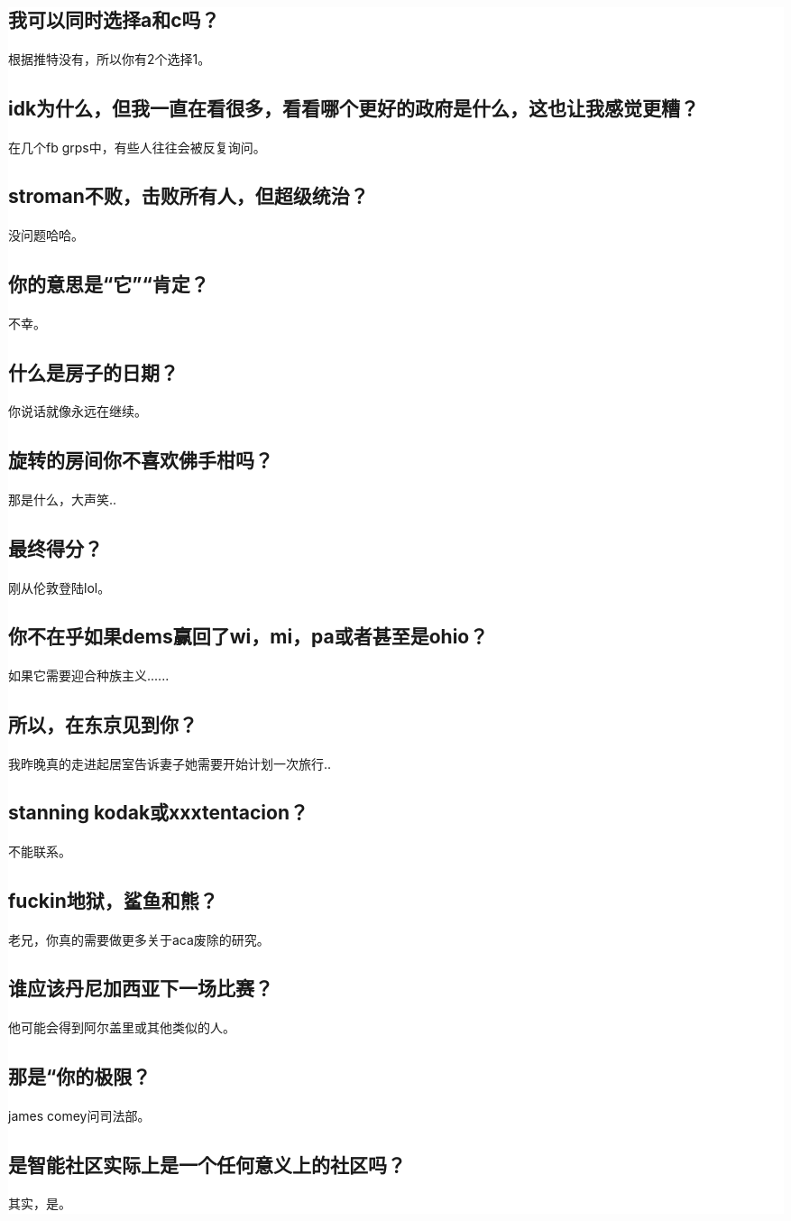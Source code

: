 ## 我可以同时选择a和c吗？
根据推特没有，所以你有2个选择1。

##  idk为什么，但我一直在看很多，看看哪个更好的政府是什么，这也让我感觉更糟？
在几个fb grps中，有些人往往会被反复询问。

##  stroman不败，击败所有人，但超级统治？
没问题哈哈。

## 你的意思是“它”“肯定？
不幸。

## 什么是房子的日期？
你说话就像永远在继续。

## 旋转的房间你不喜欢佛手柑吗？
那是什么，大声笑..

## 最终得分？
刚从伦敦登陆lol。

## 你不在乎如果dems赢回了wi，mi，pa或者甚至是ohio？
如果它需要迎合种族主义......

## 所以，在东京见到你？
我昨晚真的走进起居室告诉妻子她需要开始计划一次旅行..

##  stanning kodak或xxxtentacion？
不能联系。

##  fuckin地狱，鲨鱼和熊？
老兄，你真的需要做更多关于aca废除的研究。

## 谁应该丹尼加西亚下一场比赛？
他可能会得到阿尔盖里或其他类似的人。

## 那是“你的极限？
james comey问司法部。

## 是智能社区实际上是一个任何意义上的社区吗？
其实，是。
